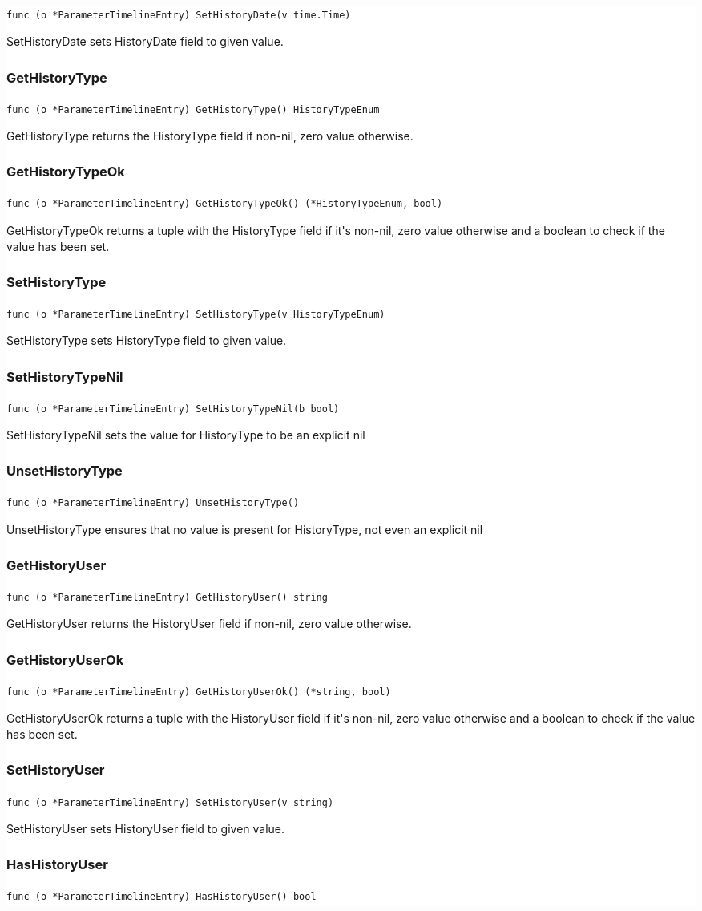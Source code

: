 `func (o *ParameterTimelineEntry) SetHistoryDate(v time.Time)`

SetHistoryDate sets HistoryDate field to given value.


### GetHistoryType

`func (o *ParameterTimelineEntry) GetHistoryType() HistoryTypeEnum`

GetHistoryType returns the HistoryType field if non-nil, zero value otherwise.

### GetHistoryTypeOk

`func (o *ParameterTimelineEntry) GetHistoryTypeOk() (*HistoryTypeEnum, bool)`

GetHistoryTypeOk returns a tuple with the HistoryType field if it's non-nil, zero value otherwise
and a boolean to check if the value has been set.

### SetHistoryType

`func (o *ParameterTimelineEntry) SetHistoryType(v HistoryTypeEnum)`

SetHistoryType sets HistoryType field to given value.


### SetHistoryTypeNil

`func (o *ParameterTimelineEntry) SetHistoryTypeNil(b bool)`

 SetHistoryTypeNil sets the value for HistoryType to be an explicit nil

### UnsetHistoryType
`func (o *ParameterTimelineEntry) UnsetHistoryType()`

UnsetHistoryType ensures that no value is present for HistoryType, not even an explicit nil
### GetHistoryUser

`func (o *ParameterTimelineEntry) GetHistoryUser() string`

GetHistoryUser returns the HistoryUser field if non-nil, zero value otherwise.

### GetHistoryUserOk

`func (o *ParameterTimelineEntry) GetHistoryUserOk() (*string, bool)`

GetHistoryUserOk returns a tuple with the HistoryUser field if it's non-nil, zero value otherwise
and a boolean to check if the value has been set.

### SetHistoryUser

`func (o *ParameterTimelineEntry) SetHistoryUser(v string)`

SetHistoryUser sets HistoryUser field to given value.

### HasHistoryUser

`func (o *ParameterTimelineEntry) HasHistoryUser() bool`
